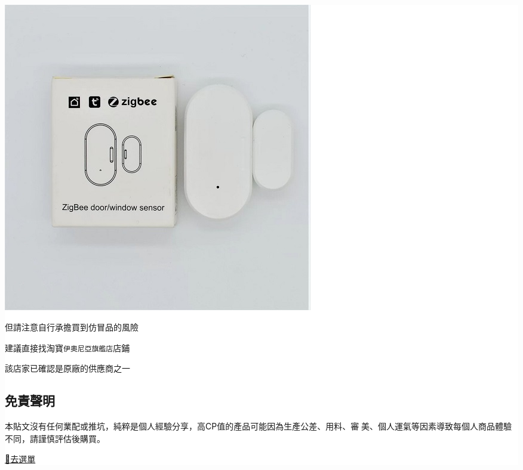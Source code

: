 ![](attachments/tuya_door_sensor/1.jpg)

但請注意自行承擔買到仿冒品的風險

建議直接找淘寶`伊奧尼亞旗艦店`店鋪

該店家已確認是原廠的供應商之一

## 免責聲明

本貼文沒有任何業配或推坑，純粹是個人經驗分享，高CP值的產品可能因為生產公差、用料、審
美、個人運氣等因素導致每個人商品體驗不同，請謹慎評估後購買。

[🧾去選單](../../README.md)